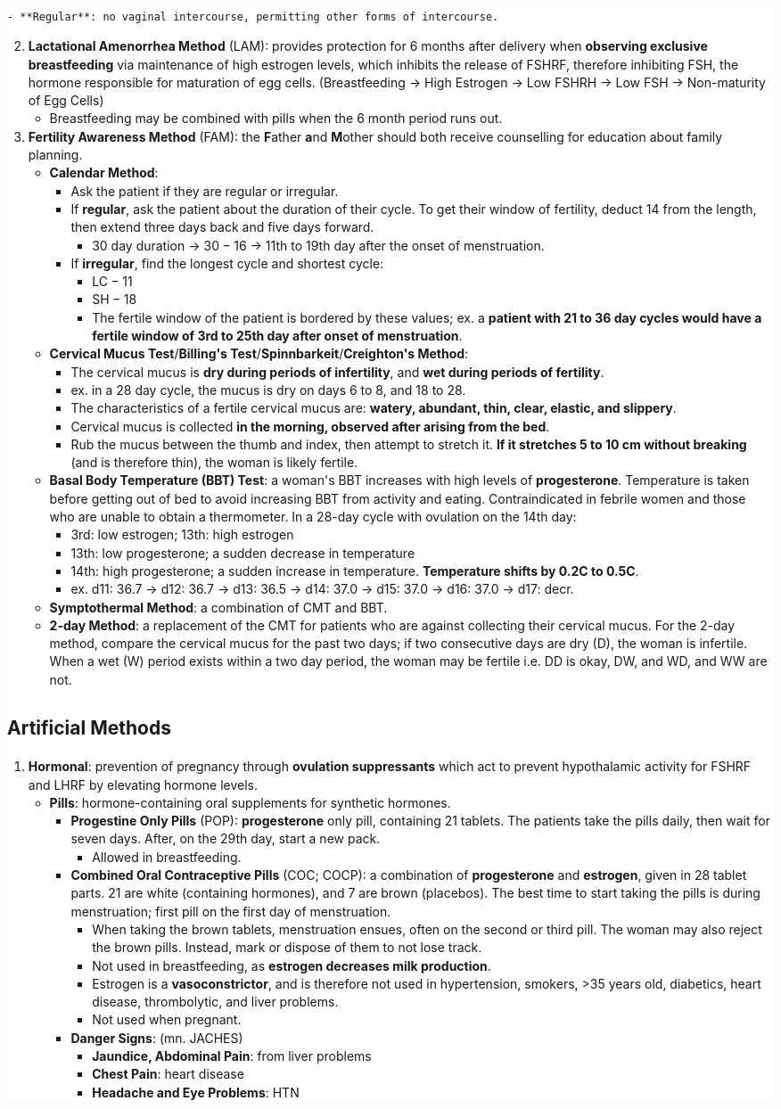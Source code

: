 	- **Regular**: no vaginal intercourse, permitting other forms of intercourse.
2. **Lactational Amenorrhea Method** (LAM): provides protection for 6 months after delivery when **observing exclusive breastfeeding** via maintenance of high estrogen levels, which inhibits the release of FSHRF, therefore inhibiting FSH, the hormone responsible for maturation of egg cells. (Breastfeeding -> High Estrogen -> Low FSHRH -> Low FSH -> Non-maturity of Egg Cells)
	- Breastfeeding may be combined with pills when the 6 month period runs out.
3. **Fertility Awareness Method** (FAM): the **F**ather **a**nd **M**other should both receive counselling for education about family planning.
	- **Calendar Method**:
		- Ask the patient if they are regular or irregular.
		- If **regular**, ask the patient about the duration of their cycle. To get their window of fertility, deduct 14 from the length, then extend three days back and five days forward.
			- 30 day duration -> $30 - 16$ -> 11th to 19th day after the onset of menstruation.
		- If **irregular**, find the longest cycle and shortest cycle:
			- $\text{LC} - 11$
			- $\text{SH} - 18$
			- The fertile window of the patient is bordered by these values; ex. a **patient with 21 to 36 day cycles would have a fertile window of 3rd to 25th day after onset of menstruation**.
	- **Cervical Mucus Test**/**Billing's Test**/**Spinnbarkeit**/**Creighton's Method**:
		- The cervical mucus is **dry during periods of infertility**, and **wet during periods of fertility**.
		- ex. in a 28 day cycle, the mucus is dry on days 6 to 8, and 18 to 28.
		- The characteristics of a fertile cervical mucus are: **watery, abundant, thin, clear, elastic, and slippery**.
		- Cervical mucus is collected **in the morning, observed after arising from the bed**.
		- Rub the mucus between the thumb and index, then attempt to stretch it. **If it stretches 5 to 10 cm without breaking** (and is therefore thin), the woman is likely fertile.
	- **Basal Body Temperature (BBT) Test**: a woman's BBT increases with high levels of **progesterone**. Temperature is taken before getting out of bed to avoid increasing BBT from activity and eating. Contraindicated in febrile women and those who are unable to obtain a thermometer. In a 28-day cycle with ovulation on the 14th day:
		- 3rd: low estrogen; 13th: high estrogen
		- 13th: low progesterone; a sudden decrease in temperature
		- 14th: high progesterone; a sudden increase in temperature. **Temperature shifts by 0.2C to 0.5C**.
		- ex. d11: 36.7 -> d12: 36.7 -> d13: 36.5 -> d14: 37.0 -> d15: 37.0 -> d16: 37.0 -> d17: decr.
	- **Symptothermal Method**: a combination of CMT and BBT.
	- **2-day Method**: a replacement of the CMT for patients who are against collecting their cervical mucus. For the 2-day method, compare the cervical mucus for the past two days; if two consecutive days are dry (D), the woman is infertile. When a wet (W) period exists within a two day period, the woman may be fertile i.e. DD is okay, DW, and WD, and WW are not.
## Artificial Methods
1. **Hormonal**: prevention of pregnancy through **ovulation suppressants** which act to prevent hypothalamic activity for FSHRF and LHRF by elevating hormone levels.
	- **Pills**: hormone-containing oral supplements for synthetic hormones.
		- **Progestine Only Pills** (POP): **progesterone** only pill, containing 21 tablets. The patients take the pills daily, then wait for seven days. After, on the 29th day, start a new pack.
			- Allowed in breastfeeding.
		- **Combined Oral Contraceptive Pills** (COC; COCP): a combination of **progesterone** and **estrogen**, given in 28 tablet parts. 21 are white (containing hormones), and 7 are brown (placebos). The best time to start taking the pills is during menstruation; first pill on the first day of menstruation.
			- When taking the brown tablets, menstruation ensues, often on the second or third pill. The woman may also reject the brown pills. Instead, mark or dispose of them to not lose track.
			- Not used in breastfeeding, as **estrogen decreases milk production**.
			- Estrogen is a **vasoconstrictor**, and is therefore not used in hypertension, smokers, >35 years old, diabetics, heart disease, thrombolytic, and liver problems.
			- Not used when pregnant.
		- **Danger Signs**: (mn. JACHES)
			- **Jaundice, Abdominal Pain**: from liver problems
			- **Chest Pain**: heart disease
			- **Headache and Eye Problems**: HTN
